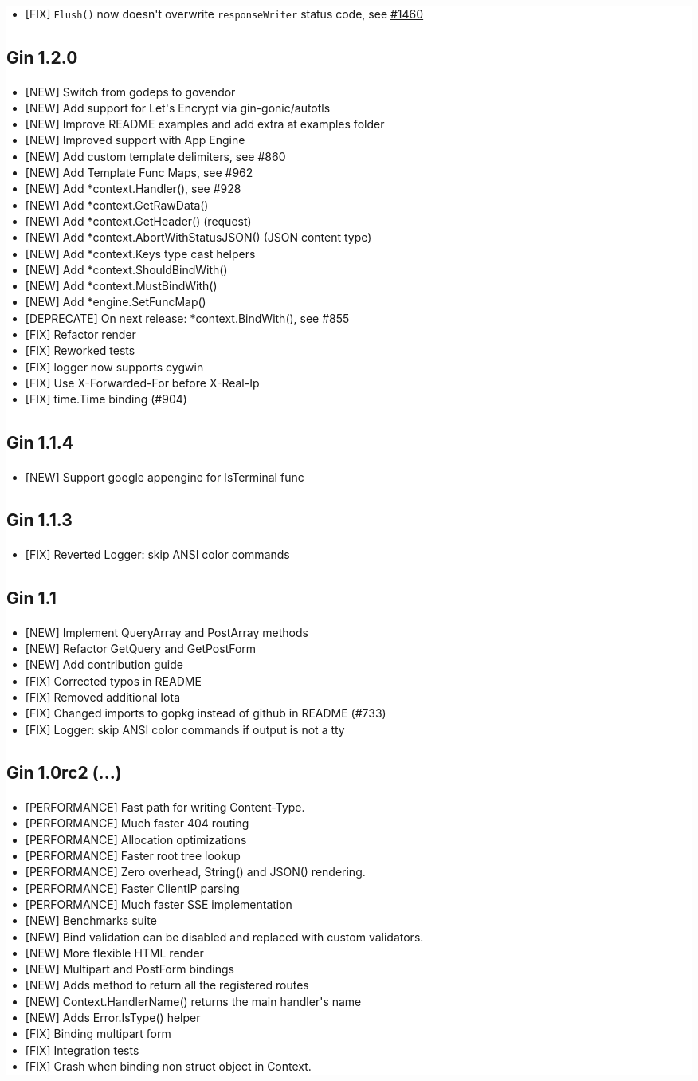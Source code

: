 - [FIX] `Flush()` now doesn't overwrite `responseWriter` status code, see [#1460](https://github.com/goPractise/hade/framework/gin/pull/1460)

## Gin 1.2.0

- [NEW] Switch from godeps to govendor
- [NEW] Add support for Let's Encrypt via gin-gonic/autotls
- [NEW] Improve README examples and add extra at examples folder
- [NEW] Improved support with App Engine
- [NEW] Add custom template delimiters, see #860
- [NEW] Add Template Func Maps, see #962
- [NEW] Add \*context.Handler(), see #928
- [NEW] Add \*context.GetRawData()
- [NEW] Add \*context.GetHeader() (request)
- [NEW] Add \*context.AbortWithStatusJSON() (JSON content type)
- [NEW] Add \*context.Keys type cast helpers
- [NEW] Add \*context.ShouldBindWith()
- [NEW] Add \*context.MustBindWith()
- [NEW] Add \*engine.SetFuncMap()
- [DEPRECATE] On next release: \*context.BindWith(), see #855
- [FIX] Refactor render
- [FIX] Reworked tests
- [FIX] logger now supports cygwin
- [FIX] Use X-Forwarded-For before X-Real-Ip
- [FIX] time.Time binding (#904)

## Gin 1.1.4

- [NEW] Support google appengine for IsTerminal func

## Gin 1.1.3

- [FIX] Reverted Logger: skip ANSI color commands

## Gin 1.1

- [NEW] Implement QueryArray and PostArray methods
- [NEW] Refactor GetQuery and GetPostForm
- [NEW] Add contribution guide
- [FIX] Corrected typos in README
- [FIX] Removed additional Iota
- [FIX] Changed imports to gopkg instead of github in README (#733)
- [FIX] Logger: skip ANSI color commands if output is not a tty

## Gin 1.0rc2 (...)

- [PERFORMANCE] Fast path for writing Content-Type.
- [PERFORMANCE] Much faster 404 routing
- [PERFORMANCE] Allocation optimizations
- [PERFORMANCE] Faster root tree lookup
- [PERFORMANCE] Zero overhead, String() and JSON() rendering.
- [PERFORMANCE] Faster ClientIP parsing
- [PERFORMANCE] Much faster SSE implementation
- [NEW] Benchmarks suite
- [NEW] Bind validation can be disabled and replaced with custom validators.
- [NEW] More flexible HTML render
- [NEW] Multipart and PostForm bindings
- [NEW] Adds method to return all the registered routes
- [NEW] Context.HandlerName() returns the main handler's name
- [NEW] Adds Error.IsType() helper
- [FIX] Binding multipart form
- [FIX] Integration tests
- [FIX] Crash when binding non struct object in Context.